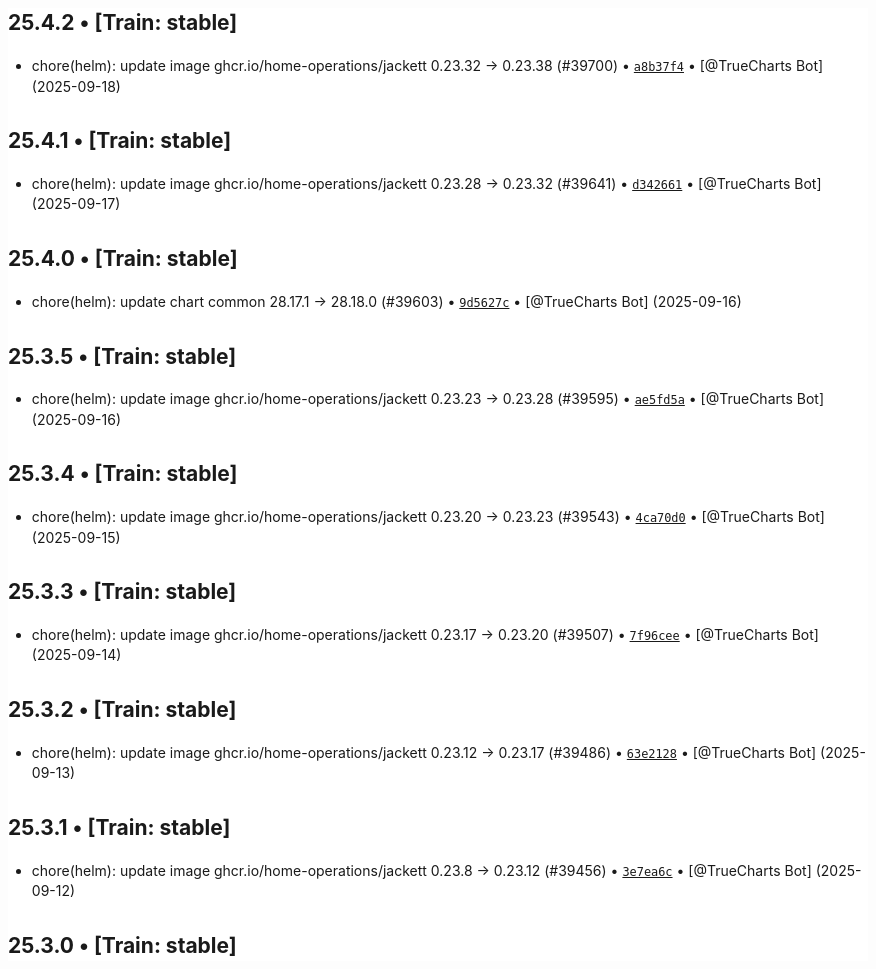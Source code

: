 ## 25.4.2 • [Train: stable]

- chore(helm): update image ghcr.io/home-operations/jackett 0.23.32 → 0.23.38 (#39700) • [`a8b37f4`](https://github.com/trueforge-org/truecharts/commit/a8b37f459090623672f8fa0252e90560d40c68d4) • [@TrueCharts Bot] (2025-09-18)

## 25.4.1 • [Train: stable]

- chore(helm): update image ghcr.io/home-operations/jackett 0.23.28 → 0.23.32 (#39641) • [`d342661`](https://github.com/trueforge-org/truecharts/commit/d34266162bac8bfe67f9ca1e32d9707ae762ee41) • [@TrueCharts Bot] (2025-09-17)

## 25.4.0 • [Train: stable]

- chore(helm): update chart common 28.17.1 → 28.18.0 (#39603) • [`9d5627c`](https://github.com/trueforge-org/truecharts/commit/9d5627c493d95b05bf22ba29df5eb712e3ecfc07) • [@TrueCharts Bot] (2025-09-16)

## 25.3.5 • [Train: stable]

- chore(helm): update image ghcr.io/home-operations/jackett 0.23.23 → 0.23.28 (#39595) • [`ae5fd5a`](https://github.com/trueforge-org/truecharts/commit/ae5fd5a3c4671a9a056d5deabed25eb31696b470) • [@TrueCharts Bot] (2025-09-16)

## 25.3.4 • [Train: stable]

- chore(helm): update image ghcr.io/home-operations/jackett 0.23.20 → 0.23.23 (#39543) • [`4ca70d0`](https://github.com/trueforge-org/truecharts/commit/4ca70d0069e595741cf8f10dc2e2bb19cef8b8a4) • [@TrueCharts Bot] (2025-09-15)

## 25.3.3 • [Train: stable]

- chore(helm): update image ghcr.io/home-operations/jackett 0.23.17 → 0.23.20 (#39507) • [`7f96cee`](https://github.com/trueforge-org/truecharts/commit/7f96ceebccac3cddc57273260e63b061ffa1b5e0) • [@TrueCharts Bot] (2025-09-14)

## 25.3.2 • [Train: stable]

- chore(helm): update image ghcr.io/home-operations/jackett 0.23.12 → 0.23.17 (#39486) • [`63e2128`](https://github.com/trueforge-org/truecharts/commit/63e2128592e08982e1a13dc2ce26f1dfd39d1578) • [@TrueCharts Bot] (2025-09-13)

## 25.3.1 • [Train: stable]

- chore(helm): update image ghcr.io/home-operations/jackett 0.23.8 → 0.23.12 (#39456) • [`3e7ea6c`](https://github.com/trueforge-org/truecharts/commit/3e7ea6cfaeabccf91f9054ebce8f226a2851cb3d) • [@TrueCharts Bot] (2025-09-12)

## 25.3.0 • [Train: stable]
